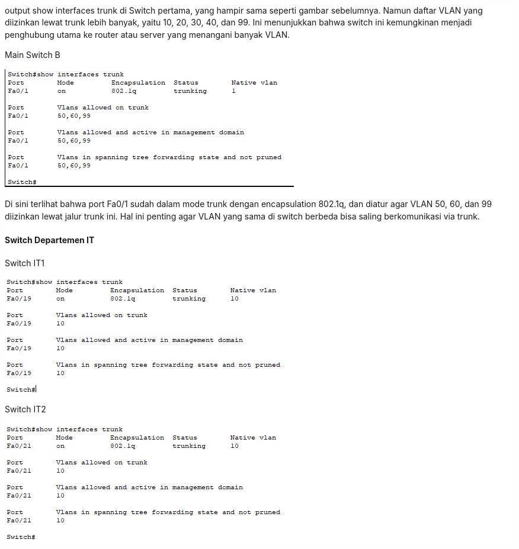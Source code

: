   output show interfaces trunk di Switch pertama, yang hampir sama seperti gambar sebelumnya. Namun daftar VLAN yang diizinkan lewat trunk lebih banyak, yaitu 10, 20, 30, 40, dan 99. Ini menunjukkan bahwa switch ini kemungkinan menjadi penghubung utama ke router atau server yang menangani banyak VLAN.

  Main Switch B

  ![alt text](gambar/image-6.png)

  Di sini terlihat bahwa port Fa0/1 sudah dalam mode trunk dengan encapsulation 802.1q, dan diatur agar VLAN 50, 60, dan 99 diizinkan lewat jalur trunk ini. Hal ini penting agar VLAN yang sama di switch berbeda bisa saling berkomunikasi via trunk.


  #### Switch Departemen IT

  Switch IT1

  ![alt text](gambar/image-32.png)

  Switch IT2

  ![alt text](gambar/image-33.png)
